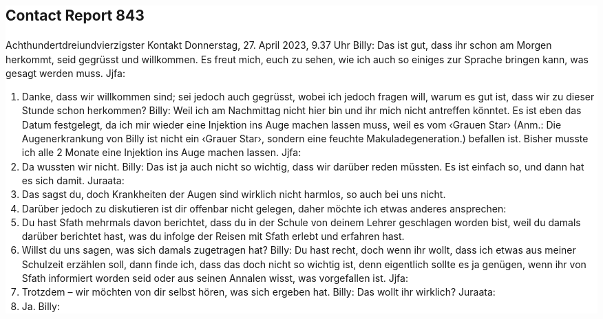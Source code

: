 ## Contact Report 843
Achthundertdreiundvierzigster Kontakt
Donnerstag, 27. April 2023, 9.37 Uhr
Billy:
Das ist gut, dass ihr schon am Morgen herkommt, seid gegrüsst und willkommen. Es freut mich, euch zu sehen, wie ich auch so einiges zur Sprache bringen kann, was gesagt werden muss.
Jjfa:
1. Danke, dass wir willkommen sind; sei jedoch auch gegrüsst, wobei ich jedoch fragen will, warum es gut ist, dass wir zu dieser Stunde schon herkommen?
Billy:
Weil ich am Nachmittag nicht hier bin und ihr mich nicht antreffen könntet. Es ist eben das Datum festgelegt, da ich mir wieder eine Injektion ins Auge machen lassen muss, weil es vom ‹Grauen Star› (Anm.: Die Augenerkrankung von Billy ist nicht ein ‹Grauer Star›, sondern eine feuchte Makuladegeneration.) befallen ist. Bisher musste ich alle 2 Monate eine Injektion ins Auge machen lassen.
Jjfa:
2. Da wussten wir nicht.
Billy:
Das ist ja auch nicht so wichtig, dass wir darüber reden müssten. Es ist einfach so, und dann hat es sich damit.
Juraata:
1. Das sagst du, doch Krankheiten der Augen sind wirklich nicht harmlos, so auch bei uns nicht.
2. Darüber jedoch zu diskutieren ist dir offenbar nicht gelegen, daher möchte ich etwas anderes ansprechen:
3. Du hast Sfath mehrmals davon berichtet, dass du in der Schule von deinem Lehrer geschlagen worden bist, weil du damals darüber berichtet hast, was du infolge der Reisen mit Sfath erlebt und erfahren hast.
4. Willst du uns sagen, was sich damals zugetragen hat?
Billy:
Du hast recht, doch wenn ihr wollt, dass ich etwas aus meiner Schulzeit erzählen soll, dann finde ich, dass das doch nicht so wichtig ist, denn eigentlich sollte es ja genügen, wenn ihr von Sfath informiert worden seid oder aus seinen Annalen wisst, was vorgefallen ist.
Jjfa:
3. Trotzdem – wir möchten von dir selbst hören, was sich ergeben hat.
Billy:
Das wollt ihr wirklich?
Juraata:
5. Ja.
Billy: